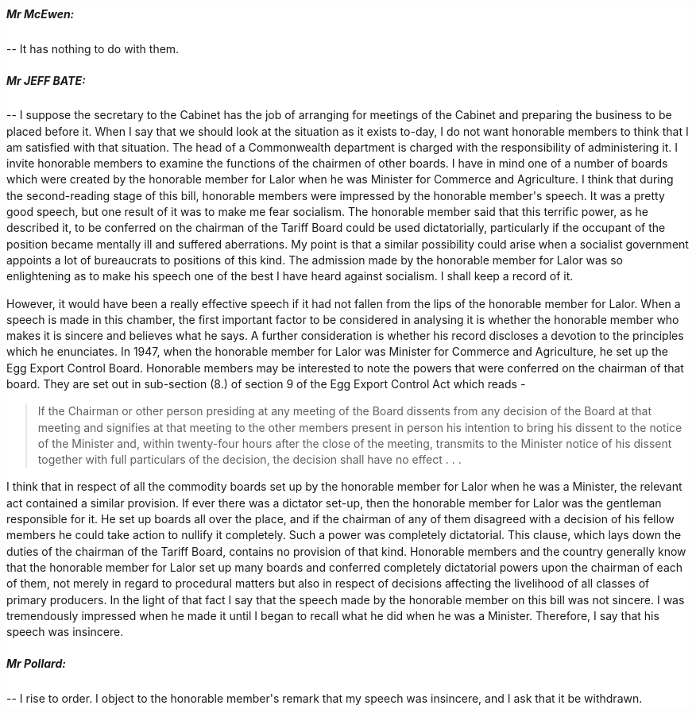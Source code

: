 ##### Mr McEwen:

--  It has nothing to do with them. 

##### Mr JEFF BATE:

--  I suppose the secretary to the Cabinet has the job of arranging for meetings of the Cabinet and preparing the business to be placed before it. When I say that we should look at the situation as it exists to-day, I do not want honorable members to think that I am satisfied with that situation. The head of a Commonwealth department is charged with the responsibility of administering it. I invite honorable members to examine the functions of the chairmen of other boards. I have in mind one of a number of boards which were created by the honorable member for Lalor when he was Minister for Commerce and Agriculture. I think that during the second-reading stage of this bill, honorable members were impressed by the honorable member's speech. It was a pretty good speech, but one result of it was to make me fear socialism. The honorable member said that this terrific power, as he described it, to be conferred on the  chairman  of the Tariff Board could be used dictatorially, particularly if the occupant of the position became mentally ill and suffered aberrations. My point is that a similar possibility could arise when a socialist government appoints a lot of bureaucrats to positions of this kind. The admission made by the honorable member for Lalor was so enlightening as to make his speech one of the best I have heard against socialism. I shall keep a record of it. 

However, it would have been a really effective speech if it had not fallen from the lips of the honorable member for Lalor. When a speech is made in this chamber, the first important factor to be considered in analysing it is whether the honorable member who makes it is sincere and believes what he says. A further consideration is whether his record discloses a devotion to the principles which he enunciates. In 1947, when the honorable member for Lalor was Minister for Commerce and Agriculture, he set up the Egg Export Control Board. Honorable members may be interested to note the powers that were conferred on the  chairman  of that board. They are set out in sub-section (8.) of section 9 of the Egg Export Control Act which reads - 

  >If the  Chairman  or other person presiding at any meeting of the Board dissents from any decision of the Board at that meeting and signifies at that meeting to the other members present in person his intention to bring his dissent to the notice of the Minister and, within twenty-four hours after the close of the meeting, transmits to the Minister notice of his dissent together with full particulars of the decision, the decision shall have no effect . . . 

I think that in respect of all the commodity boards set up by the honorable member for Lalor when he was a Minister, the relevant act contained a similar provision. If ever there was a dictator set-up, then the honorable member for Lalor was the gentleman responsible for it. He set up boards all over the place, and if the  chairman  of any of them disagreed with a decision of his fellow members he could take action to nullify it completely. Such a power was completely dictatorial. This clause, which lays down the duties of the  chairman  of the Tariff Board, contains no provision of that kind. Honorable members and the country generally know that the honorable member for Lalor set up many boards and conferred completely dictatorial powers upon the  chairman  of each of them, not merely in regard to procedural matters but also in respect of decisions affecting the livelihood of all classes of primary producers. In the light of that fact I say that the speech made by the honorable member on this bill was not sincere. I was tremendously impressed when he made it until I began to recall what he did when he was a Minister. Therefore, I say that his speech was insincere. 

##### Mr Pollard:

-- I rise to order. I object to the honorable member's remark that my speech was insincere, and I ask that it be withdrawn. 
